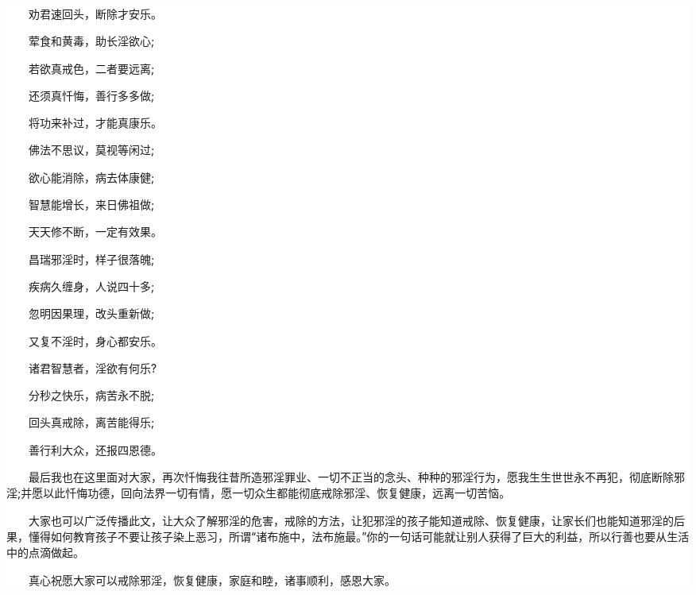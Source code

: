 　　劝君速回头，断除才安乐。

　　荤食和黄毒，助长淫欲心;

　　若欲真戒色，二者要远离;

　　还须真忏悔，善行多多做;

　　将功来补过，才能真康乐。

　　佛法不思议，莫视等闲过;

　　欲心能消除，病去体康健;

　　智慧能增长，来日佛祖做;

　　天天修不断，一定有效果。

　　昌瑞邪淫时，样子很落魄;

　　疾病久缠身，人说四十多;

　　忽明因果理，改头重新做;

　　又复不淫时，身心都安乐。

　　诸君智慧者，淫欲有何乐?

　　分秒之快乐，病苦永不脱;

　　回头真戒除，离苦能得乐;

　　善行利大众，还报四恩德。

　　最后我也在这里面对大家，再次忏悔我往昔所造邪淫罪业、一切不正当的念头、种种的邪淫行为，愿我生生世世永不再犯，彻底断除邪淫;并愿以此忏悔功德，回向法界一切有情，愿一切众生都能彻底戒除邪淫、恢复健康，远离一切苦恼。

　　大家也可以广泛传播此文，让大众了解邪淫的危害，戒除的方法，让犯邪淫的孩子能知道戒除、恢复健康，让家长们也能知道邪淫的后果，懂得如何教育孩子不要让孩子染上恶习，所谓“诸布施中，法布施最。”你的一句话可能就让别人获得了巨大的利益，所以行善也要从生活中的点滴做起。

　　真心祝愿大家可以戒除邪淫，恢复健康，家庭和睦，诸事顺利，感恩大家。